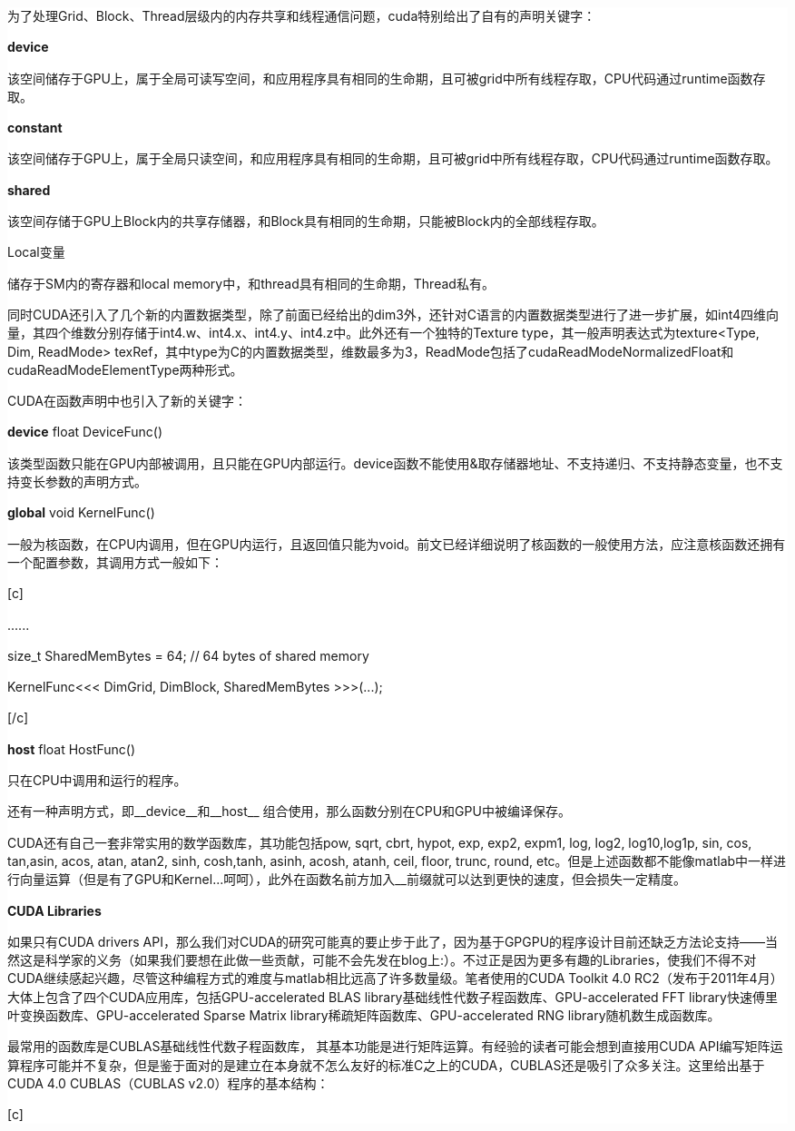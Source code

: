 为了处理Grid、Block、Thread层级内的内存共享和线程通信问题，cuda特别给出了自有的声明关键字：

__device__

该空间储存于GPU上，属于全局可读写空间，和应用程序具有相同的生命期，且可被grid中所有线程存取，CPU代码通过runtime函数存取。

__constant__

该空间储存于GPU上，属于全局只读空间，和应用程序具有相同的生命期，且可被grid中所有线程存取，CPU代码通过runtime函数存取。

__shared__

该空间存储于GPU上Block内的共享存储器，和Block具有相同的生命期，只能被Block内的全部线程存取。

Local变量

储存于SM内的寄存器和local memory中，和thread具有相同的生命期，Thread私有。

同时CUDA还引入了几个新的内置数据类型，除了前面已经给出的dim3外，还针对C语言的内置数据类型进行了进一步扩展，如int4四维向量，其四个维数分别存储于int4.w、int4.x、int4.y、int4.z中。此外还有一个独特的Texture type，其一般声明表达式为texture&lt;Type, Dim, ReadMode&gt; texRef，其中type为C的内置数据类型，维数最多为3，ReadMode包括了cudaReadModeNormalizedFloat和cudaReadModeElementType两种形式。

CUDA在函数声明中也引入了新的关键字：

__device__ float DeviceFunc()

该类型函数只能在GPU内部被调用，且只能在GPU内部运行。device函数不能使用&amp;取存储器地址、不支持递归、不支持静态变量，也不支持变长参数的声明方式。

__global__ void KernelFunc()

一般为核函数，在CPU内调用，但在GPU内运行，且返回值只能为void。前文已经详细说明了核函数的一般使用方法，应注意核函数还拥有一个配置参数，其调用方式一般如下：

[c]

......

size_t SharedMemBytes = 64; // 64 bytes of shared memory

KernelFunc&lt;&lt;&lt; DimGrid, DimBlock, SharedMemBytes &gt;&gt;&gt;(...);

[/c]

__host__ float HostFunc()

只在CPU中调用和运行的程序。

还有一种声明方式，即__device__和__host__ 组合使用，那么函数分别在CPU和GPU中被编译保存。

CUDA还有自己一套非常实用的数学函数库，其功能包括pow, sqrt, cbrt, hypot, exp, exp2, expm1, log, log2, log10,log1p, sin, cos, tan,asin, acos, atan, atan2, sinh, cosh,tanh, asinh, acosh, atanh, ceil, floor, trunc, round, etc。但是上述函数都不能像matlab中一样进行向量运算（但是有了GPU和Kernel...呵呵），此外在函数名前方加入__前缀就可以达到更快的速度，但会损失一定精度。

<strong>CUDA Libraries</strong>

如果只有CUDA drivers API，那么我们对CUDA的研究可能真的要止步于此了，因为基于GPGPU的程序设计目前还缺乏方法论支持——当然这是科学家的义务（如果我们要想在此做一些贡献，可能不会先发在blog上:）。不过正是因为更多有趣的Libraries，使我们不得不对CUDA继续感起兴趣，尽管这种编程方式的难度与matlab相比远高了许多数量级。笔者使用的CUDA Toolkit 4.0 RC2（发布于2011年4月）大体上包含了四个CUDA应用库，包括GPU-accelerated BLAS library基础线性代数子程函数库、GPU-accelerated FFT library快速傅里叶变换函数库、GPU-accelerated Sparse Matrix library稀疏矩阵函数库、GPU-accelerated RNG library随机数生成函数库。

最常用的函数库是CUBLAS基础线性代数子程函数库， 其基本功能是进行矩阵运算。有经验的读者可能会想到直接用CUDA API编写矩阵运算程序可能并不复杂，但是鉴于面对的是建立在本身就不怎么友好的标准C之上的CUDA，CUBLAS还是吸引了众多关注。这里给出基于CUDA 4.0 CUBLAS（CUBLAS v2.0）程序的基本结构：

[c]
